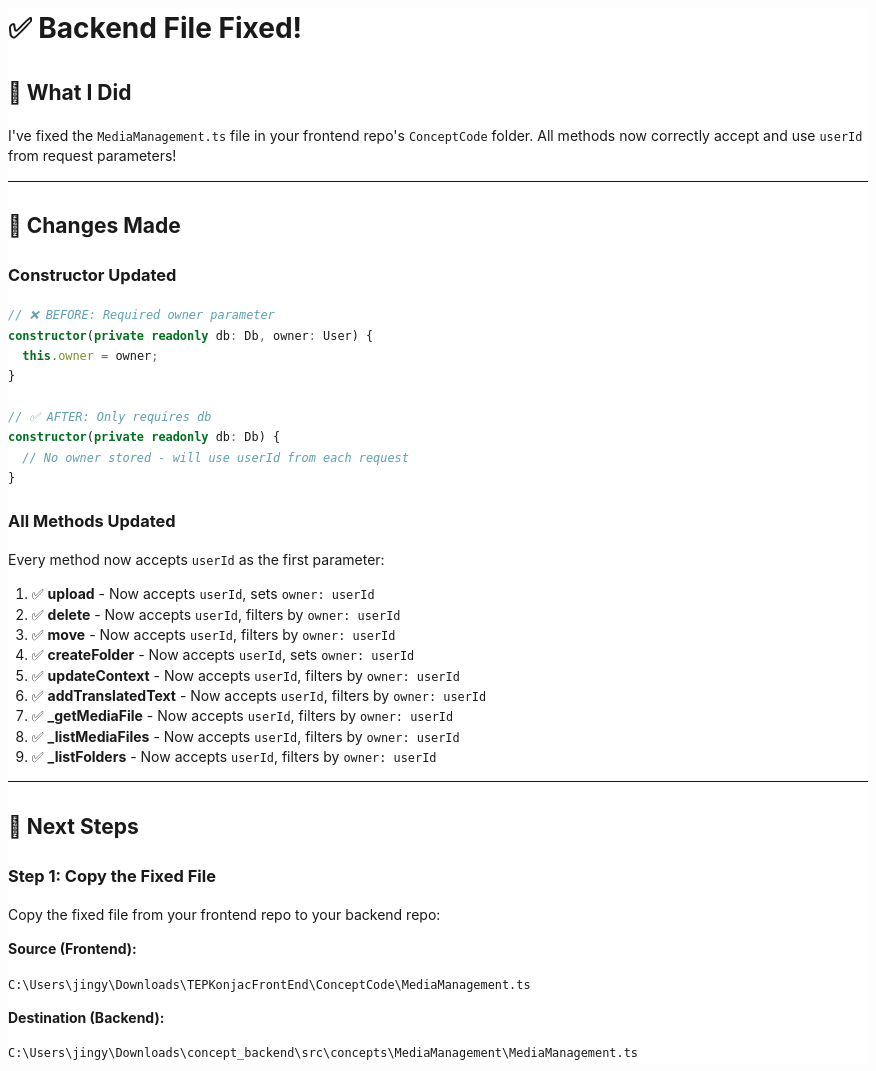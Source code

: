 # ✅ Backend File Fixed!

## 🎉 What I Did

I've fixed the `MediaManagement.ts` file in your frontend repo's `ConceptCode` folder. All methods now correctly accept and use `userId` from request parameters!

---

## 📝 Changes Made

### Constructor Updated
```typescript
// ❌ BEFORE: Required owner parameter
constructor(private readonly db: Db, owner: User) {
  this.owner = owner;
}

// ✅ AFTER: Only requires db
constructor(private readonly db: Db) {
  // No owner stored - will use userId from each request
}
```

### All Methods Updated
Every method now accepts `userId` as the first parameter:

1. ✅ **upload** - Now accepts `userId`, sets `owner: userId`
2. ✅ **delete** - Now accepts `userId`, filters by `owner: userId`
3. ✅ **move** - Now accepts `userId`, filters by `owner: userId`
4. ✅ **createFolder** - Now accepts `userId`, sets `owner: userId`
5. ✅ **updateContext** - Now accepts `userId`, filters by `owner: userId`
6. ✅ **addTranslatedText** - Now accepts `userId`, filters by `owner: userId`
7. ✅ **_getMediaFile** - Now accepts `userId`, filters by `owner: userId`
8. ✅ **_listMediaFiles** - Now accepts `userId`, filters by `owner: userId`
9. ✅ **_listFolders** - Now accepts `userId`, filters by `owner: userId`

---

## 🚀 Next Steps

### Step 1: Copy the Fixed File
Copy the fixed file from your frontend repo to your backend repo:

**Source (Frontend):**
```
C:\Users\jingy\Downloads\TEPKonjacFrontEnd\ConceptCode\MediaManagement.ts
```

**Destination (Backend):**
```
C:\Users\jingy\Downloads\concept_backend\src\concepts\MediaManagement\MediaManagement.ts
```
